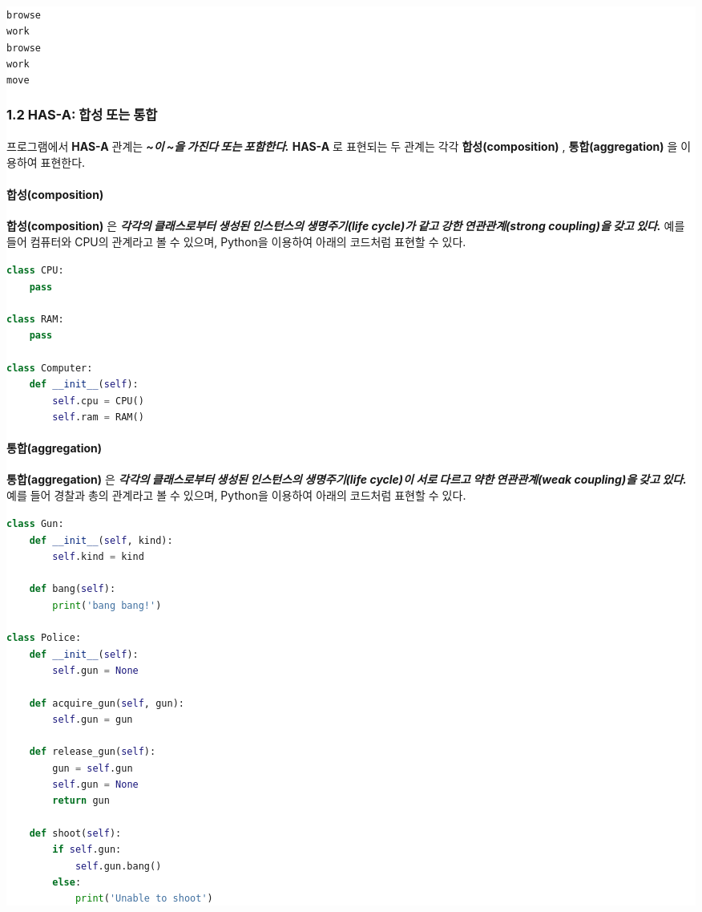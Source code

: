 ```bash
browse
work
browse
work
move
```

### 1.2 HAS-A: 합성 또는 통합
프로그램에서 **HAS-A** 관계는 ***~이 ~을 가진다 또는 포함한다.*** **HAS-A** 로 표현되는 두 관계는 각각 **합성(composition)** , **통합(aggregation)** 을 이용하여 표현한다.

#### 합성(composition)
**합성(composition)** 은 ***각각의 클래스로부터 생성된 인스턴스의 생명주기(life cycle)가 같고 강한 연관관계(strong coupling)을 갖고 있다.*** 예를 들어 컴퓨터와 CPU의 관계라고 볼 수 있으며, Python을 이용하여 아래의 코드처럼 표현할 수 있다.

```python
class CPU:
    pass

class RAM:
    pass

class Computer:
    def __init__(self):
        self.cpu = CPU()
        self.ram = RAM()
```

#### 통합(aggregation)
**통합(aggregation)** 은 ***각각의 클래스로부터 생성된 인스턴스의 생명주기(life cycle)이 서로 다르고 약한 연관관계(weak coupling)을 갖고 있다.*** 예를 들어 경찰과 총의 관계라고 볼 수 있으며, Python을 이용하여 아래의 코드처럼 표현할 수 있다.

```python
class Gun:
    def __init__(self, kind):
        self.kind = kind
    
    def bang(self):
        print('bang bang!')

class Police:
    def __init__(self):
        self.gun = None
    
    def acquire_gun(self, gun):
        self.gun = gun
        
    def release_gun(self):
        gun = self.gun
        self.gun = None
        return gun
    
    def shoot(self):
        if self.gun:
            self.gun.bang()
        else:
            print('Unable to shoot')
```
